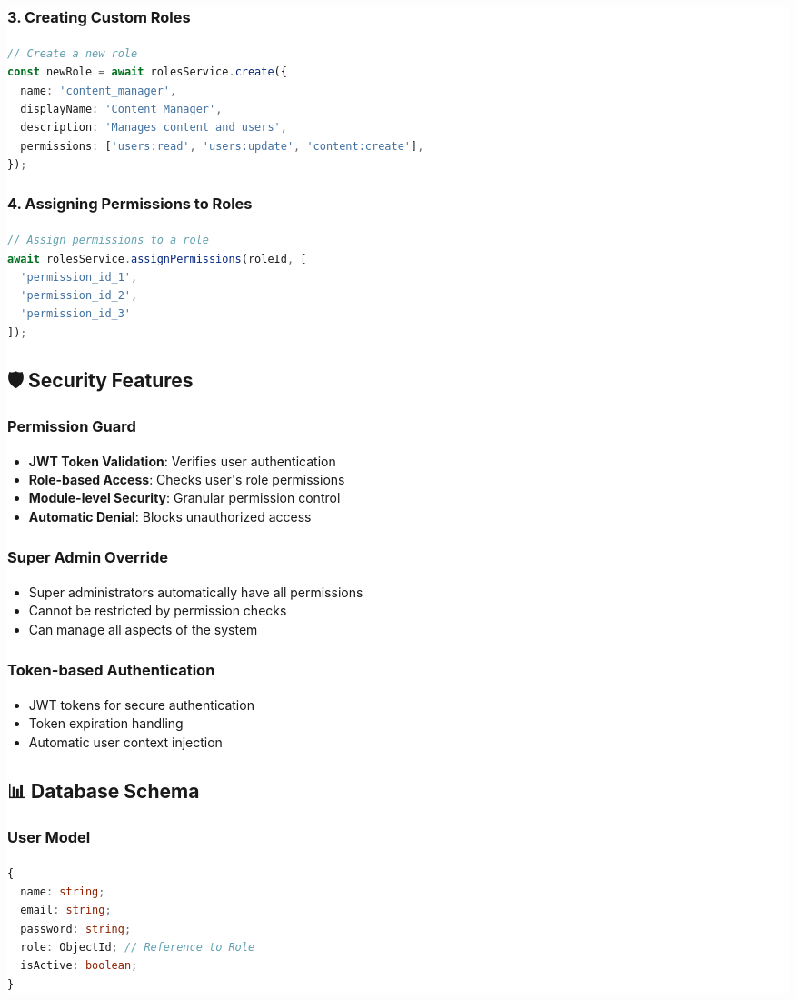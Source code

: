 ### **3. Creating Custom Roles**

```typescript
// Create a new role
const newRole = await rolesService.create({
  name: 'content_manager',
  displayName: 'Content Manager',
  description: 'Manages content and users',
  permissions: ['users:read', 'users:update', 'content:create'],
});
```

### **4. Assigning Permissions to Roles**

```typescript
// Assign permissions to a role
await rolesService.assignPermissions(roleId, [
  'permission_id_1',
  'permission_id_2',
  'permission_id_3'
]);
```

## 🛡️ **Security Features**

### **Permission Guard**
- **JWT Token Validation**: Verifies user authentication
- **Role-based Access**: Checks user's role permissions
- **Module-level Security**: Granular permission control
- **Automatic Denial**: Blocks unauthorized access

### **Super Admin Override**
- Super administrators automatically have all permissions
- Cannot be restricted by permission checks
- Can manage all aspects of the system

### **Token-based Authentication**
- JWT tokens for secure authentication
- Token expiration handling
- Automatic user context injection

## 📊 **Database Schema**

### **User Model**
```typescript
{
  name: string;
  email: string;
  password: string;
  role: ObjectId; // Reference to Role
  isActive: boolean;
}
```
